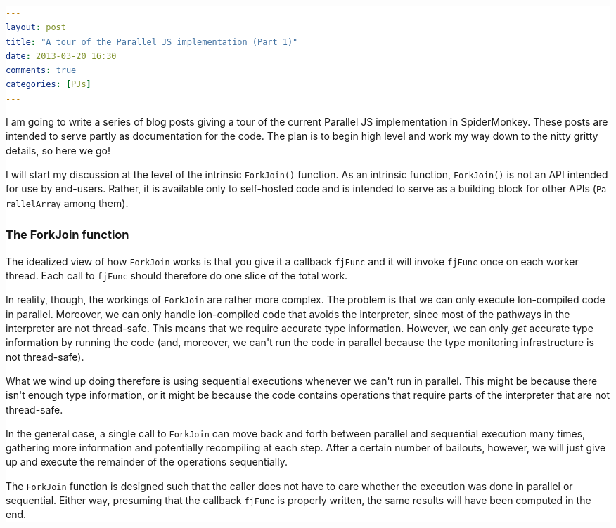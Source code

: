```yaml
---
layout: post
title: "A tour of the Parallel JS implementation (Part 1)"
date: 2013-03-20 16:30
comments: true
categories: [PJs]
---
```

I am going to write a series of blog posts giving a tour of the
current Parallel JS implementation in SpiderMonkey.  These posts are
intended to serve partly as documentation for the code.  The plan is
to begin high level and work my way down to the nitty gritty details,
so here we go!

I will start my discussion at the level of the intrinsic `ForkJoin()`
function.  As an intrinsic function, `ForkJoin()` is not an API
intended for use by end-users.  Rather, it is available only to
self-hosted code and is intended to serve as a building block for
other APIs (`ParallelArray` among them).



### The ForkJoin function

The idealized view of how `ForkJoin` works is that you give it a
callback `fjFunc` and it will invoke `fjFunc` once on each worker thread.
Each call to `fjFunc` should therefore do one slice of the total work.

In reality, though, the workings of `ForkJoin` are rather more
complex.  The problem is that we can only execute Ion-compiled code in
parallel. Moreover, we can only handle ion-compiled code that avoids
the interpreter, since most of the pathways in the interpreter are not
thread-safe. This means that we require accurate type
information. However, we can only *get* accurate type information by
running the code (and, moreover, we can't run the code in parallel
because the type monitoring infrastructure is not thread-safe).

What we wind up doing therefore is using sequential executions
whenever we can't run in parallel.  This might be because there isn't
enough type information, or it might be because the code contains
operations that require parts of the interpreter that are not
thread-safe.

In the general case, a single call to `ForkJoin` can move back and
forth between parallel and sequential execution many times, gathering
more information and potentially recompiling at each step.  After a
certain number of bailouts, however, we will just give up and execute
the remainder of the operations sequentially.

The `ForkJoin` function is designed such that the caller does not have
to care whether the execution was done in parallel or sequential.
Either way, presuming that the callback `fjFunc` is properly written,
the same results will have been computed in the end.


[shu]: https://github.com/syg/iontrail